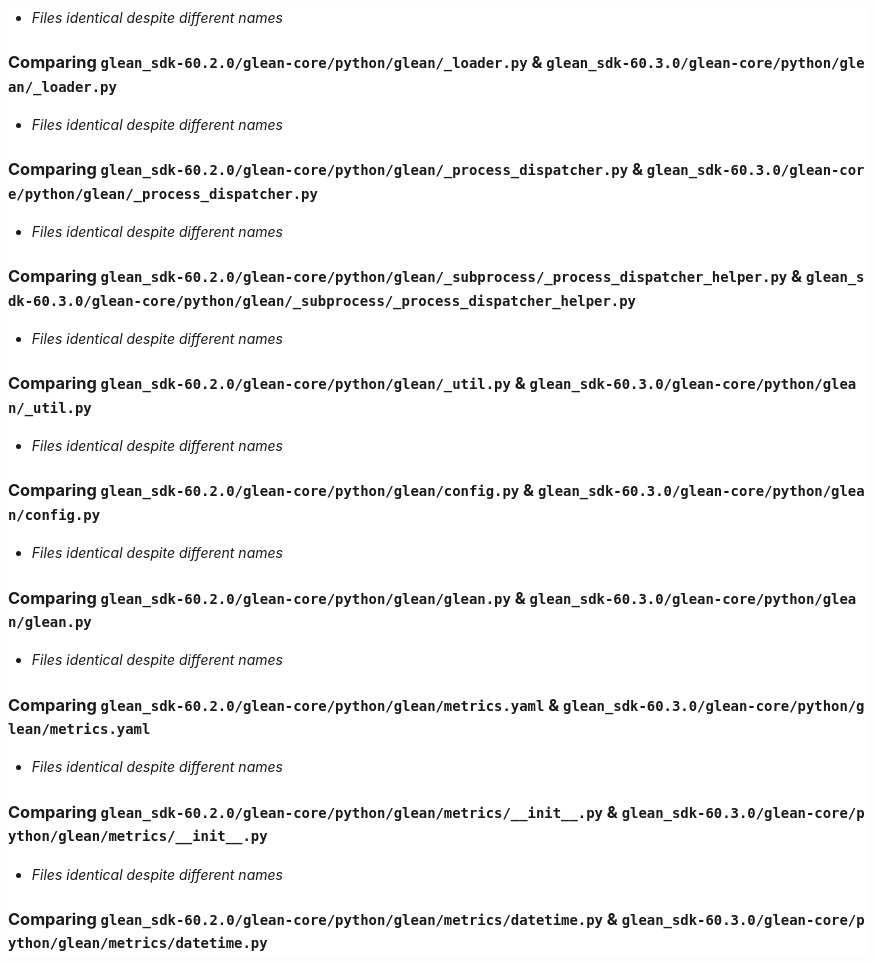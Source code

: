  * *Files identical despite different names*

### Comparing `glean_sdk-60.2.0/glean-core/python/glean/_loader.py` & `glean_sdk-60.3.0/glean-core/python/glean/_loader.py`

 * *Files identical despite different names*

### Comparing `glean_sdk-60.2.0/glean-core/python/glean/_process_dispatcher.py` & `glean_sdk-60.3.0/glean-core/python/glean/_process_dispatcher.py`

 * *Files identical despite different names*

### Comparing `glean_sdk-60.2.0/glean-core/python/glean/_subprocess/_process_dispatcher_helper.py` & `glean_sdk-60.3.0/glean-core/python/glean/_subprocess/_process_dispatcher_helper.py`

 * *Files identical despite different names*

### Comparing `glean_sdk-60.2.0/glean-core/python/glean/_util.py` & `glean_sdk-60.3.0/glean-core/python/glean/_util.py`

 * *Files identical despite different names*

### Comparing `glean_sdk-60.2.0/glean-core/python/glean/config.py` & `glean_sdk-60.3.0/glean-core/python/glean/config.py`

 * *Files identical despite different names*

### Comparing `glean_sdk-60.2.0/glean-core/python/glean/glean.py` & `glean_sdk-60.3.0/glean-core/python/glean/glean.py`

 * *Files identical despite different names*

### Comparing `glean_sdk-60.2.0/glean-core/python/glean/metrics.yaml` & `glean_sdk-60.3.0/glean-core/python/glean/metrics.yaml`

 * *Files identical despite different names*

### Comparing `glean_sdk-60.2.0/glean-core/python/glean/metrics/__init__.py` & `glean_sdk-60.3.0/glean-core/python/glean/metrics/__init__.py`

 * *Files identical despite different names*

### Comparing `glean_sdk-60.2.0/glean-core/python/glean/metrics/datetime.py` & `glean_sdk-60.3.0/glean-core/python/glean/metrics/datetime.py`
